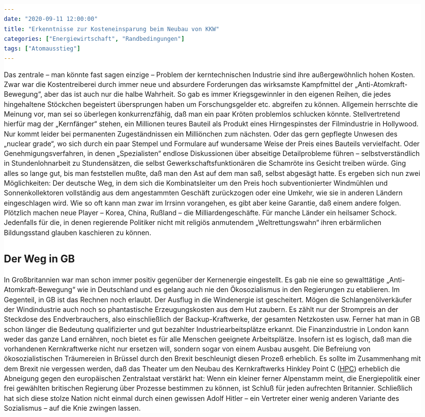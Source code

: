 ```yaml
---
date: "2020-09-11 12:00:00"
title: "Erkenntnisse zur Kosteneinsparung beim Neubau von KKW"
categories: ["Energiewirtschaft", "Randbedingungen"]
tags: ["Atomausstieg"]
---
```


		
Das zentrale – man könnte fast sagen einzige – Problem der kerntechnischen Industrie sind ihre außergewöhnlich hohen Kosten. Zwar war die Kostentreiberei durch immer neue und absurdere Forderungen das wirksamste Kampfmittel der „Anti-Atomkraft-Bewegung“, aber das ist auch nur die halbe Wahrheit. So gab es immer Kriegsgewinnler in den eigenen Reihen, die jedes hingehaltene Stöckchen begeistert übersprungen haben um Forschungsgelder etc. abgreifen zu können. Allgemein herrschte die Meinung vor, man sei so überlegen konkurrenzfähig, daß man ein paar Kröten problemlos schlucken könnte. Stellvertretend hierfür mag der „Kernfänger“ stehen, ein Millionen teures Bauteil als Produkt eines Hirngespinstes der Filmindustrie in Hollywood. Nur kommt leider bei permanenten Zugeständnissen ein Milliönchen zum nächsten. Oder das gern gepflegte Unwesen des „nuclear grade“, wo sich durch ein paar Stempel und Formulare auf wundersame Weise der Preis eines Bauteils vervielfacht. Oder Genehmigungsverfahren, in denen „Spezialisten“ endlose Diskussionen über abseitige Detailprobleme führen – selbstverständlich in Stundenlohnarbeit zu Stundensätzen, die selbst Gewerkschaftsfunktionären die Schamröte ins Gesicht treiben würde. Ging alles so lange gut, bis man feststellen mußte, daß man den Ast auf dem man saß, selbst abgesägt hatte. Es ergeben sich nun zwei Möglichkeiten: Der deutsche Weg, in dem sich die Kombinatsleiter um den Preis hoch subventionierter Windmühlen und Sonnenkollektoren vollständig aus dem angestammten Geschäft zurückzogen oder eine Umkehr, wie sie in anderen Ländern eingeschlagen wird. Wie so oft kann man zwar im Irrsinn vorangehen, es gibt aber keine Garantie, daß einem andere folgen. Plötzlich machen neue Player – Korea, China, Rußland – die Milliardengeschäfte. Für manche Länder ein heilsamer Schock. Jedenfalls für die, in denen regierende Politiker nicht mit religiös anmutendem „Weltrettungswahn“ ihren erbärmlichen Bildungsstand glauben kaschieren zu können.


## Der Weg in GB

In Großbritannien war man schon immer positiv gegenüber der Kernenergie eingestellt. Es gab nie eine so gewalttätige „Anti-Atomkraft-Bewegung“ wie in Deutschland und es gelang auch nie den Ökosozialismus in den Regierungen zu etablieren. Im Gegenteil, in GB ist das Rechnen noch erlaubt. Der Ausflug in die Windenergie ist gescheitert. Mögen die Schlangenölverkäufer der Windindustrie auch noch so phantastische Erzeugungskosten aus dem Hut zaubern. Es zählt nur der Strompreis an der Steckdose des Endverbrauchers, also einschließlich der Backup-Kraftwerke, der gesamten Netzkosten usw. Ferner hat man in GB schon länger die Bedeutung qualifizierter und gut bezahlter Industriearbeitsplätze erkannt. Die Finanzindustrie in London kann weder das ganze Land ernähren, noch bietet es für alle Menschen geeignete Arbeitsplätze. Insofern ist es logisch, daß man die vorhandenen Kernkraftwerke nicht nur ersetzen will, sondern sogar von einem Ausbau ausgeht. Die Befreiung von ökosozialistischen Träumereien in Brüssel durch den Brexit beschleunigt diesen Prozeß erheblich. Es sollte im Zusammenhang mit dem Brexit nie vergessen werden, daß das Theater um den Neubau des Kernkraftwerks Hinkley Point C ([HPC](../2018-12-31-baubeginn-von-hinkley-point-c)) erheblich die Abneigung gegen den europäischen Zentralstaat verstärkt hat: Wenn ein kleiner ferner Alpenstamm meint, die Energiepolitik einer frei gewählten britischen Regierung über Prozesse bestimmen zu können, ist Schluß für jeden aufrechten Britannier. Schließlich hat sich diese stolze Nation nicht einmal durch einen gewissen Adolf Hitler – ein Vertreter einer wenig anderen Variante des Sozialismus – auf die Knie zwingen lassen.
